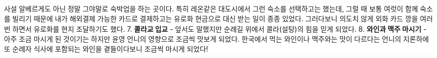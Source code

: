 사설 알베르게도 아닌 정말 그야말로 숙박업을 하는 곳이다. 
특히 레온같은 대도시에서 그런 숙소를 선택하고는 했는데, 그럴 때 보통 
여럿이 함께 숙소를 빌리기 때문에 내가 해외결제 가능한 카드로 결제하고는 
유로화 현금으로 대신 받는 일이 종종 있었다.
그러다보니 의도치 않게 외화 카드 깡을 여러번 하면서 
유로화를 현지 조달하기도 했다.
7. **콜라교 입교** - 앞서도 말했지만 순례길 위에서 콜라(설탕)의 힘을 믿게 되었다.
8. **와인과 맥주 마시기** - 아주 조금 마시게 된 것이기는 하지만 
윤영 언니의 영향으로 조금씩 맛보게 되었다. 
한국에서 먹는 와인이나 맥주와는 맛이 다르다는 언니의 지론하에 
또 순례자 식사에 포함되는 와인을 곁들이다보니 조금씩 마시게 되었다!